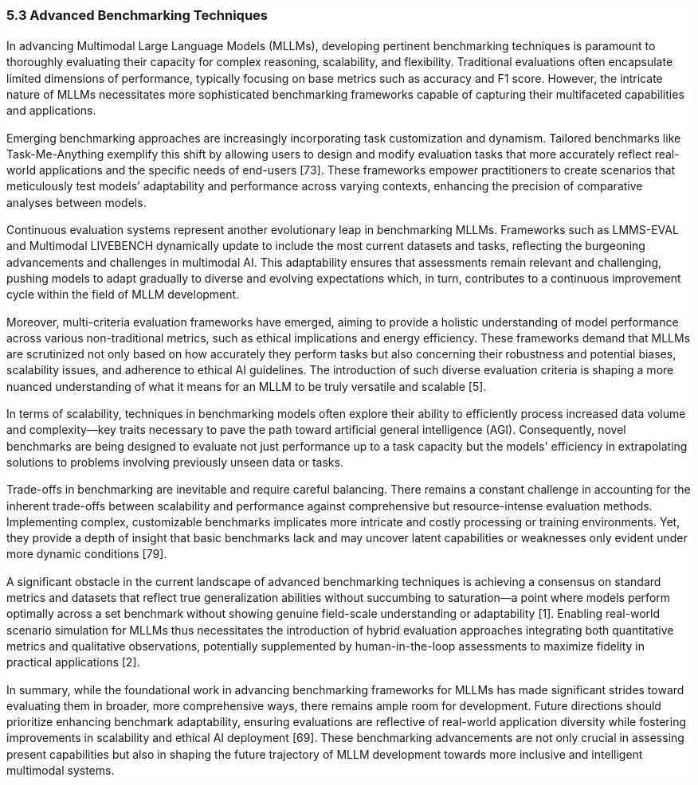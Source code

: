 ### 5.3 Advanced Benchmarking Techniques

In advancing Multimodal Large Language Models (MLLMs), developing pertinent benchmarking techniques is paramount to thoroughly evaluating their capacity for complex reasoning, scalability, and flexibility. Traditional evaluations often encapsulate limited dimensions of performance, typically focusing on base metrics such as accuracy and F1 score. However, the intricate nature of MLLMs necessitates more sophisticated benchmarking frameworks capable of capturing their multifaceted capabilities and applications.

Emerging benchmarking approaches are increasingly incorporating task customization and dynamism. Tailored benchmarks like Task-Me-Anything exemplify this shift by allowing users to design and modify evaluation tasks that more accurately reflect real-world applications and the specific needs of end-users [73]. These frameworks empower practitioners to create scenarios that meticulously test models’ adaptability and performance across varying contexts, enhancing the precision of comparative analyses between models.

Continuous evaluation systems represent another evolutionary leap in benchmarking MLLMs. Frameworks such as LMMS-EVAL and Multimodal LIVEBENCH dynamically update to include the most current datasets and tasks, reflecting the burgeoning advancements and challenges in multimodal AI. This adaptability ensures that assessments remain relevant and challenging, pushing models to adapt gradually to diverse and evolving expectations which, in turn, contributes to a continuous improvement cycle within the field of MLLM development.

Moreover, multi-criteria evaluation frameworks have emerged, aiming to provide a holistic understanding of model performance across various non-traditional metrics, such as ethical implications and energy efficiency. These frameworks demand that MLLMs are scrutinized not only based on how accurately they perform tasks but also concerning their robustness and potential biases, scalability issues, and adherence to ethical AI guidelines. The introduction of such diverse evaluation criteria is shaping a more nuanced understanding of what it means for an MLLM to be truly versatile and scalable [5].

In terms of scalability, techniques in benchmarking models often explore their ability to efficiently process increased data volume and complexity—key traits necessary to pave the path toward artificial general intelligence (AGI). Consequently, novel benchmarks are being designed to evaluate not just performance up to a task capacity but the models' efficiency in extrapolating solutions to problems involving previously unseen data or tasks.

Trade-offs in benchmarking are inevitable and require careful balancing. There remains a constant challenge in accounting for the inherent trade-offs between scalability and performance against comprehensive but resource-intense evaluation methods. Implementing complex, customizable benchmarks implicates more intricate and costly processing or training environments. Yet, they provide a depth of insight that basic benchmarks lack and may uncover latent capabilities or weaknesses only evident under more dynamic conditions [79].

A significant obstacle in the current landscape of advanced benchmarking techniques is achieving a consensus on standard metrics and datasets that reflect true generalization abilities without succumbing to saturation—a point where models perform optimally across a set benchmark without showing genuine field-scale understanding or adaptability [1]. Enabling real-world scenario simulation for MLLMs thus necessitates the introduction of hybrid evaluation approaches integrating both quantitative metrics and qualitative observations, potentially supplemented by human-in-the-loop assessments to maximize fidelity in practical applications [2].

In summary, while the foundational work in advancing benchmarking frameworks for MLLMs has made significant strides toward evaluating them in broader, more comprehensive ways, there remains ample room for development. Future directions should prioritize enhancing benchmark adaptability, ensuring evaluations are reflective of real-world application diversity while fostering improvements in scalability and ethical AI deployment [69]. These benchmarking advancements are not only crucial in assessing present capabilities but also in shaping the future trajectory of MLLM development towards more inclusive and intelligent multimodal systems.
